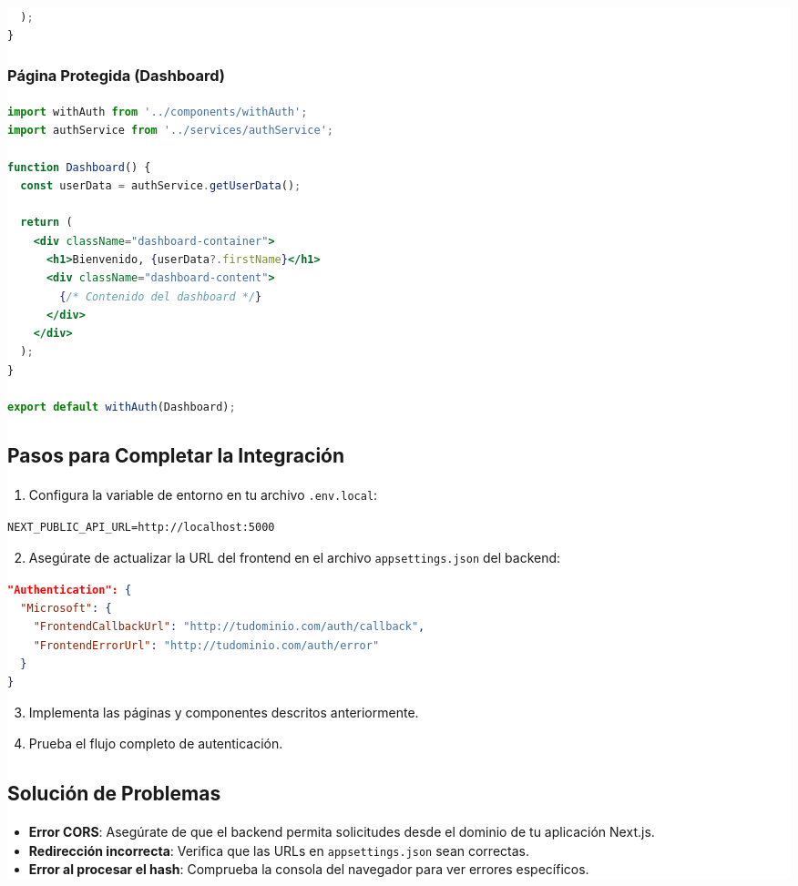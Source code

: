 ```jsx
  );
}
```

### Página Protegida (Dashboard)

```jsx
import withAuth from '../components/withAuth';
import authService from '../services/authService';

function Dashboard() {
  const userData = authService.getUserData();
  
  return (
    <div className="dashboard-container">
      <h1>Bienvenido, {userData?.firstName}</h1>
      <div className="dashboard-content">
        {/* Contenido del dashboard */}
      </div>
    </div>
  );
}

export default withAuth(Dashboard);
```

## Pasos para Completar la Integración

1. Configura la variable de entorno en tu archivo `.env.local`:

```
NEXT_PUBLIC_API_URL=http://localhost:5000
```

2. Asegúrate de actualizar la URL del frontend en el archivo `appsettings.json` del backend:

```json
"Authentication": {
  "Microsoft": {
    "FrontendCallbackUrl": "http://tudominio.com/auth/callback",
    "FrontendErrorUrl": "http://tudominio.com/auth/error"
  }
}
```

3. Implementa las páginas y componentes descritos anteriormente.

4. Prueba el flujo completo de autenticación.

## Solución de Problemas

- **Error CORS**: Asegúrate de que el backend permita solicitudes desde el dominio de tu aplicación Next.js.
- **Redirección incorrecta**: Verifica que las URLs en `appsettings.json` sean correctas.
- **Error al procesar el hash**: Comprueba la consola del navegador para ver errores específicos.
